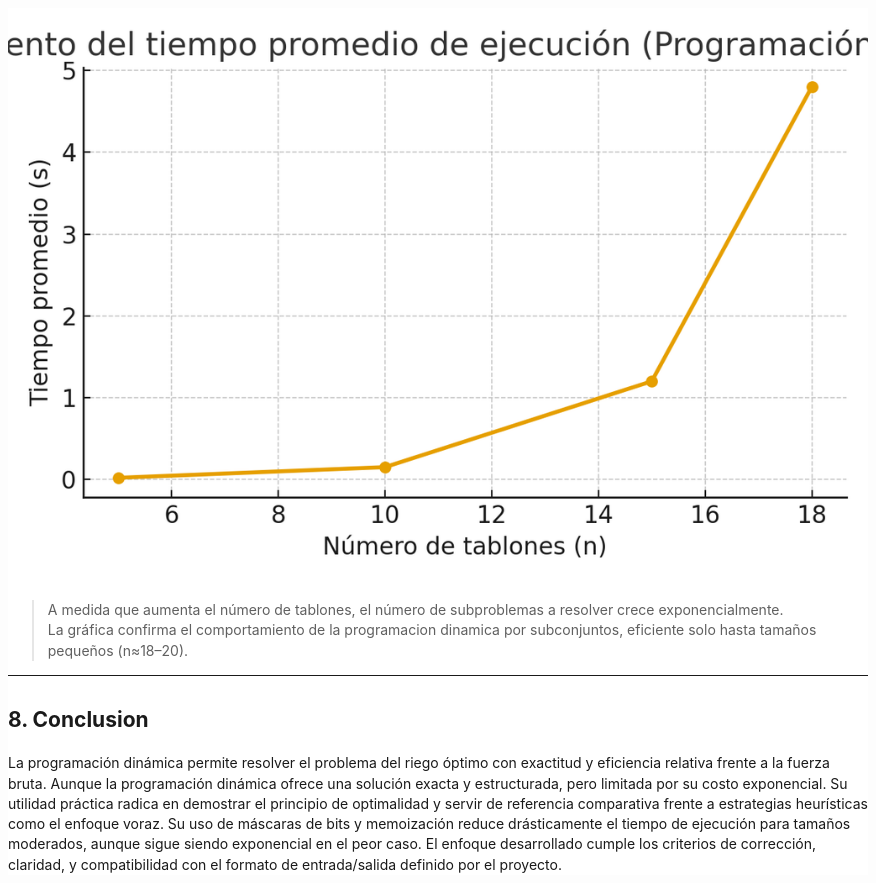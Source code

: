 ![Gráfico de tiempos promedio de la programación dinámica](tiempos_dinamica.png "Medicion tiempos y exponencial")
  
> A medida que aumenta el número de tablones, el número de subproblemas a resolver crece exponencialmente.  
> La gráfica confirma el comportamiento de la programacion dinamica por subconjuntos, eficiente solo hasta tamaños pequeños (n≈18–20).

---

## 8. Conclusion

La programación dinámica permite resolver el problema del riego óptimo con exactitud y eficiencia relativa frente a la fuerza bruta.
Aunque la programación dinámica ofrece una solución exacta y estructurada, pero limitada por su costo exponencial.
Su utilidad práctica radica en demostrar el principio de optimalidad y servir de referencia comparativa frente a estrategias heurísticas como el enfoque voraz.
Su uso de máscaras de bits y memoización reduce drásticamente el tiempo de ejecución para tamaños moderados, aunque sigue siendo exponencial en el peor caso.
El enfoque desarrollado cumple los criterios de corrección, claridad, y compatibilidad con el formato de entrada/salida definido por el proyecto.
